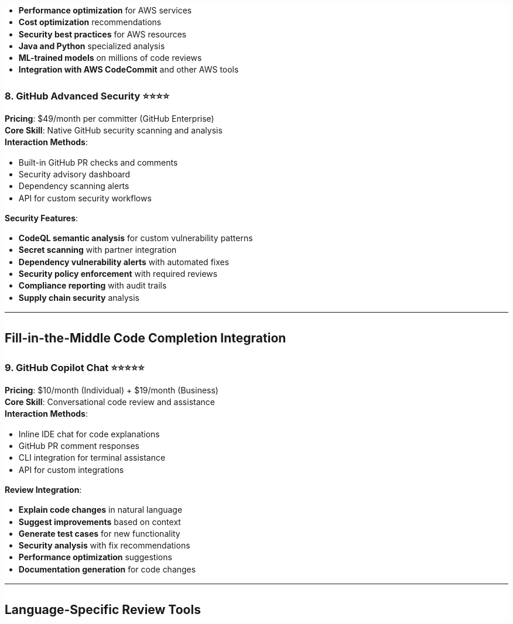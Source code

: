 - **Performance optimization** for AWS services
- **Cost optimization** recommendations
- **Security best practices** for AWS resources
- **Java and Python** specialized analysis
- **ML-trained models** on millions of code reviews
- **Integration with AWS CodeCommit** and other AWS tools

### **8. GitHub Advanced Security** ⭐⭐⭐⭐

**Pricing**: $49/month per committer (GitHub Enterprise)  
**Core Skill**: Native GitHub security scanning and analysis  
**Interaction Methods**:

- Built-in GitHub PR checks and comments
- Security advisory dashboard
- Dependency scanning alerts
- API for custom security workflows

**Security Features**:

- **CodeQL semantic analysis** for custom vulnerability patterns
- **Secret scanning** with partner integration
- **Dependency vulnerability alerts** with automated fixes
- **Security policy enforcement** with required reviews
- **Compliance reporting** with audit trails
- **Supply chain security** analysis

---

## Fill-in-the-Middle Code Completion Integration

### **9. GitHub Copilot Chat** ⭐⭐⭐⭐⭐

**Pricing**: $10/month (Individual) + $19/month (Business)  
**Core Skill**: Conversational code review and assistance  
**Interaction Methods**:

- Inline IDE chat for code explanations
- GitHub PR comment responses
- CLI integration for terminal assistance
- API for custom integrations

**Review Integration**:

- **Explain code changes** in natural language
- **Suggest improvements** based on context
- **Generate test cases** for new functionality
- **Security analysis** with fix recommendations
- **Performance optimization** suggestions
- **Documentation generation** for code changes

---

## Language-Specific Review Tools
